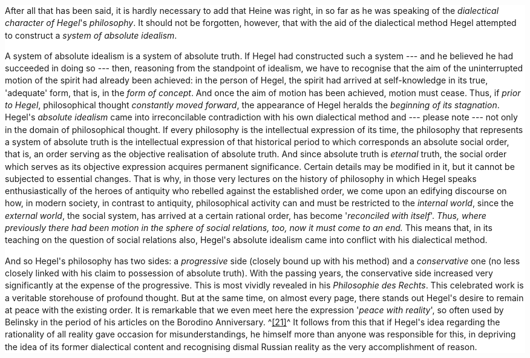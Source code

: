 After all that has been said, it is hardly necessary to add that Heine
was right, in so far as he was speaking of the *dialectical character of
Hegel*'s *philosophy*. It should not be forgotten, however, that with
the aid of the dialectical method Hegel attempted to construct a *system
of absolute idealism*.

A system of absolute idealism is a system of absolute truth. If Hegel
had constructed such a system --- and he believed he had succeeded in
doing so --- then, reasoning from the standpoint of idealism, we have to
recognise that the aim of the uninterrupted motion of the spirit had
already been achieved: in the person of Hegel, the spirit had arrived at
self-knowledge in its true, 'adequate' form, that is, in the *form of
concept*. And once the aim of motion has been achieved, motion must
cease. Thus, if *prior to Hegel*, philosophical thought *constantly
moved forward*, the appearance of Hegel heralds the *beginning of its
stagnation*. Hegel's *absolute idealism* came into irreconcilable
contradiction with his own dialectical method and --- please note ---
not only in the domain of philosophical thought. If every philosophy is
the intellectual expression of its time, the philosophy that represents
a system of absolute truth is the intellectual expression of that
historical period to which corresponds an absolute social order, that
is, an order serving as the objective realisation of absolute truth. And
since absolute truth is *eternal* truth, the social order which serves
as its objective expression acquires permanent significance. Certain
details may be modified in it, but it cannot be subjected to essential
changes. That is why, in those very lectures on the history of
philosophy in which Hegel speaks enthusiastically of the heroes of
antiquity who rebelled against the established order, we come upon an
edifying discourse on how, in modern society, in contrast to antiquity,
philosophical activity can and must be restricted to the *internal
world*, since the *external world*, the social system, has arrived at a
certain rational order, has become '*reconciled with itself*'. *Thus,
where previously there had been motion in the sphere of social
relations, too, now it must come to an end.* This means that, in its
teaching on the question of social relations also, Hegel's absolute
idealism came into conflict with his dialectical method.

And so Hegel's philosophy has two sides: a *progressive* side (closely
bound up with his method) and a *conservative* one (no less closely
linked with his claim to possession of absolute truth). With the passing
years, the conservative side increased very significantly at the expense
of the progressive. This is most vividly revealed in his *Philosophie
des Rechts*. This celebrated work is a veritable storehouse of profound
thought. But at the same time, on almost every page, there stands out
Hegel's desire to remain at peace with the existing order. It is
remarkable that we even meet here the expression '*peace with reality*',
so often used by Belinsky in the period of his articles on the Borodino
Anniversary. ^[\[21\]](#n21)^ It follows from this that if Hegel's idea
regarding the rationality of all reality gave occasion for
misunderstandings, he himself more than anyone was responsible for this,
in depriving the idea of its former dialectical content and recognising
dismal Russian reality as the very accomplishment of reason.
